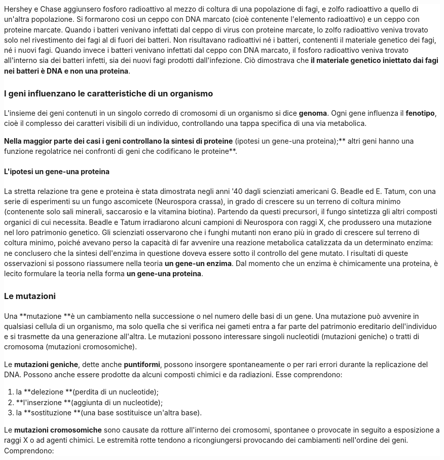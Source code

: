 Hershey e Chase aggiunsero fosforo radioattivo al mezzo di coltura di una popolazione di fagi, e zolfo radioattivo a quello di un'altra popolazione. Si formarono così un ceppo con DNA marcato (cioè contenente l'elemento radioattivo) e un ceppo con proteine marcate. Quando i batteri venivano infettati dal ceppo di virus con proteine marcate, lo zolfo radioattivo veniva trovato solo nel rivestimento dei fagi al di fuori dei batteri. Non risultavano radioattivi né i batteri, contenenti il materiale genetico dei fagi, né i nuovi fagi. Quando invece i batteri venivano infettati dal ceppo con DNA marcato, il fosforo radioattivo veniva trovato all'interno sia dei batteri infetti, sia dei nuovi fagi prodotti dall'infezione. Ciò dimostrava che **il materiale genetico iniettato dai fagi nei batteri è DNA e non una proteina**.


### I geni influenzano le caratteristiche di un organismo

L'insieme dei geni contenuti in un singolo corredo di cromosomi di un organismo si dice **genoma**. Ogni gene influenza il **fenotipo**, cioè il complesso dei caratteri visibili di un individuo, controllando una tappa specifica di una via metabolica.

**Nella maggior parte dei casi i geni controllano la sintesi di proteine** (ipotesi un gene-una proteina);** altri geni hanno una funzione regolatrice nei confronti di geni che codificano le proteine**.


#### L'ipotesi un gene-una proteina

La stretta relazione tra gene e proteina è stata dimostrata negli anni '40 dagli scienziati americani G. Beadle ed E. Tatum, con una serie di esperimenti su un fungo ascomicete (Neurospora crassa), in grado di crescere su un terreno di coltura minimo (contenente solo sali minerali, saccarosio e la vitamina biotina). Partendo da questi precursori, il fungo sintetizza gli altri composti organici di cui necessita. Beadle e Tatum irradiarono alcuni campioni di Neurospora con raggi X, che produssero una mutazione nel loro patrimonio genetico. Gli scienziati osservarono che i funghi mutanti non erano più in grado di crescere sul terreno di coltura minimo, poiché avevano perso la capacità di far avvenire una reazione metabolica catalizzata da un determinato enzima: ne conclusero che la sintesi dell'enzima in questione doveva essere sotto il controllo del gene mutato. I risultati di queste osservazioni si possono riassumere nella teoria **un gene-un enzima**. Dal momento che un enzima è chimicamente una proteina, è lecito formulare la teoria nella forma **un gene-una proteina**.


### Le mutazioni

Una **mutazione **è un cambiamento nella successione o nel numero delle basi di un gene. Una mutazione può avvenire in qualsiasi cellula di un organismo, ma solo quella che si verifica nei gameti entra a far parte del patrimonio ereditario dell'individuo e si trasmette da una generazione all'altra. Le mutazioni possono interessare singoli nucleotidi (mutazioni geniche) o tratti di cromosoma (mutazioni cromosomiche).

Le **mutazioni geniche**, dette anche **puntiformi**, possono insorgere spontaneamente o per rari errori durante la replicazione del DNA. Possono anche essere prodotte da alcuni composti chimici e da radiazioni. Esse comprendono:



1.  la **delezione **(perdita di un nucleotide);
1.  **l'inserzione **(aggiunta di un nucleotide);
1.  la **sostituzione **(una base sostituisce un'altra base).

Le **mutazioni cromosomiche** sono causate da rotture all'interno dei cromosomi, spontanee o provocate in seguito a esposizione a raggi X o ad agenti chimici. Le estremità rotte tendono a ricongiungersi provocando dei cambiamenti nell'ordine dei geni. Comprendono:
